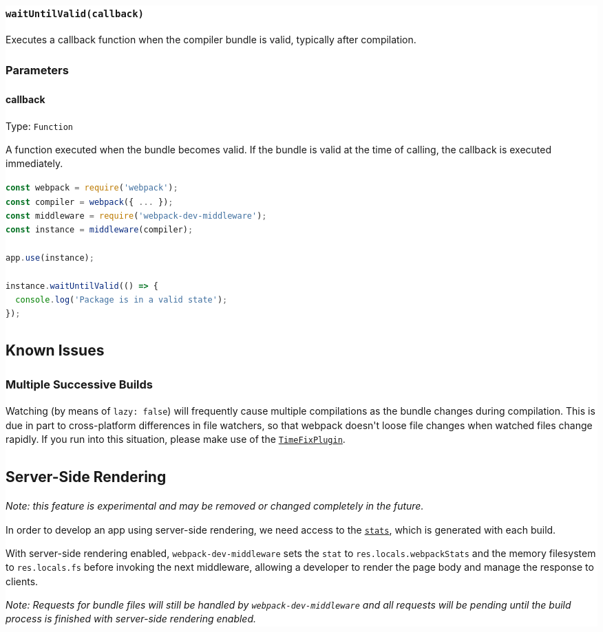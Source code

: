 ### `waitUntilValid(callback)`

Executes a callback function when the compiler bundle is valid, typically after
compilation.

### Parameters

#### callback

Type: `Function`

A function executed when the bundle becomes valid. If the bundle is
valid at the time of calling, the callback is executed immediately.

```js
const webpack = require('webpack');
const compiler = webpack({ ... });
const middleware = require('webpack-dev-middleware');
const instance = middleware(compiler);

app.use(instance);

instance.waitUntilValid(() => {
  console.log('Package is in a valid state');
});
```

## Known Issues

### Multiple Successive Builds

Watching (by means of `lazy: false`) will frequently cause multiple compilations
as the bundle changes during compilation. This is due in part to cross-platform
differences in file watchers, so that webpack doesn't loose file changes when
watched files change rapidly. If you run into this situation, please make use of
the [`TimeFixPlugin`](https://github.com/egoist/time-fix-plugin).

## Server-Side Rendering

_Note: this feature is experimental and may be removed or changed completely in the future._

In order to develop an app using server-side rendering, we need access to the
[`stats`](https://github.com/webpack/docs/wiki/node.js-api#stats), which is
generated with each build.

With server-side rendering enabled, `webpack-dev-middleware` sets the `stat` to
`res.locals.webpackStats` and the memory filesystem to `res.locals.fs` before invoking the next middleware, allowing a
developer to render the page body and manage the response to clients.

_Note: Requests for bundle files will still be handled by
`webpack-dev-middleware` and all requests will be pending until the build
process is finished with server-side rendering enabled._
